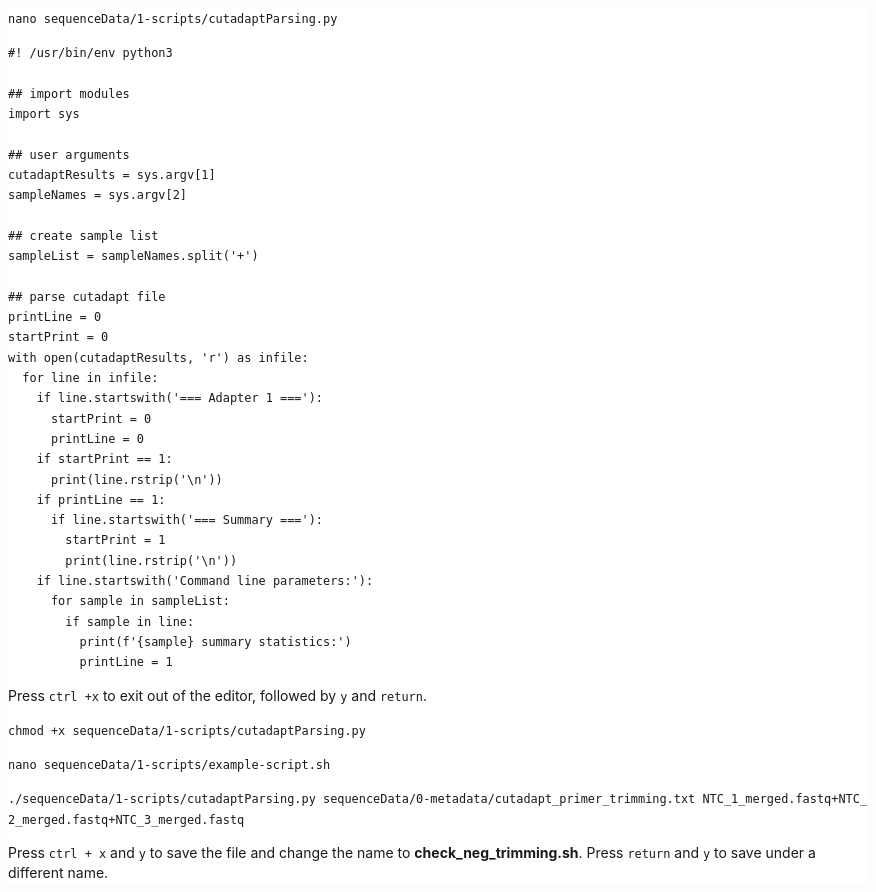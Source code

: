 ```{code-block} bash
nano sequenceData/1-scripts/cutadaptParsing.py
```

```{code-block} python
#! /usr/bin/env python3

## import modules
import sys

## user arguments
cutadaptResults = sys.argv[1]
sampleNames = sys.argv[2]

## create sample list
sampleList = sampleNames.split('+')

## parse cutadapt file
printLine = 0
startPrint = 0
with open(cutadaptResults, 'r') as infile:
  for line in infile:
    if line.startswith('=== Adapter 1 ==='):
      startPrint = 0
      printLine = 0
    if startPrint == 1:
      print(line.rstrip('\n'))
    if printLine == 1:
      if line.startswith('=== Summary ==='):
        startPrint = 1
        print(line.rstrip('\n'))
    if line.startswith('Command line parameters:'):
      for sample in sampleList:
        if sample in line:
          print(f'{sample} summary statistics:')
          printLine = 1
```

Press `ctrl +x` to exit out of the editor, followed by `y` and `return`.

```{code-block} bash
chmod +x sequenceData/1-scripts/cutadaptParsing.py
```

```{code-block} bash
nano sequenceData/1-scripts/example-script.sh
```

```{code-block} bash
./sequenceData/1-scripts/cutadaptParsing.py sequenceData/0-metadata/cutadapt_primer_trimming.txt NTC_1_merged.fastq+NTC_2_merged.fastq+NTC_3_merged.fastq
```

Press `ctrl + x` and `y` to save the file and change the name to **check_neg_trimming.sh**. Press `return` and `y` to save under a different name.
